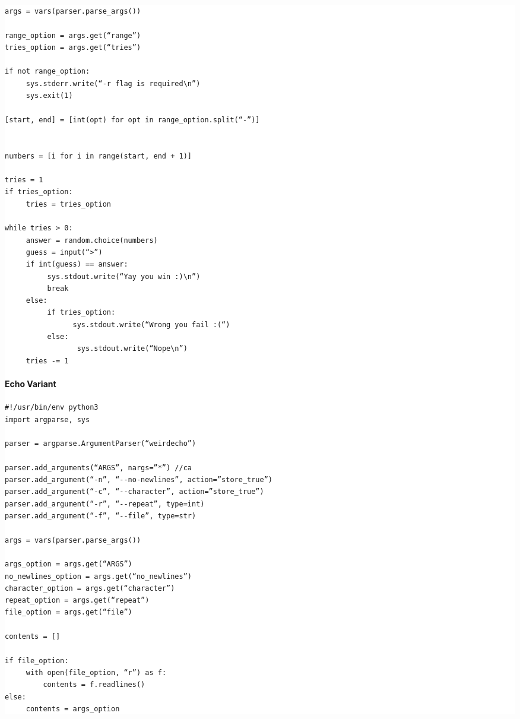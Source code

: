 	args = vars(parser.parse_args())

	range_option = args.get(“range”)
	tries_option = args.get(“tries”)

	if not range_option:
		 sys.stderr.write(“-r flag is required\n”)
		 sys.exit(1)

	[start, end] = [int(opt) for opt in range_option.split(“-”)]


	numbers = [i for i in range(start, end + 1)]

	tries = 1
	if tries_option:
		 tries = tries_option

	while tries > 0:
		 answer = random.choice(numbers)
		 guess = input(“>”)
		 if int(guess) == answer:
			  sys.stdout.write(“Yay you win :)\n”)
			  break
		 else:
			  if tries_option:
					sys.stdout.write(“Wrong you fail :(“)
			  else:
					 sys.stdout.write(“Nope\n”)
		 tries -= 1

#### Echo Variant  

	#!/usr/bin/env python3
	import argparse, sys

	parser = argparse.ArgumentParser(“weirdecho”)

	parser.add_arguments(“ARGS”, nargs=”*”) //ca
	parser.add_argument(“-n”, “--no-newlines”, action=”store_true”)
	parser.add_argument(“-c”, “--character”, action=”store_true”)
	parser.add_argument(“-r”, “--repeat”, type=int)
	parser.add_argument(“-f”, “--file”, type=str)

	args = vars(parser.parse_args())

	args_option = args.get(“ARGS”)
	no_newlines_option = args.get(“no_newlines”)
	character_option = args.get(“character”)
	repeat_option = args.get(“repeat”)
	file_option = args.get(“file”)

	contents = []

	if file_option:
		 with open(file_option, “r”) as f:
			 contents = f.readlines()
	else:
		 contents = args_option
